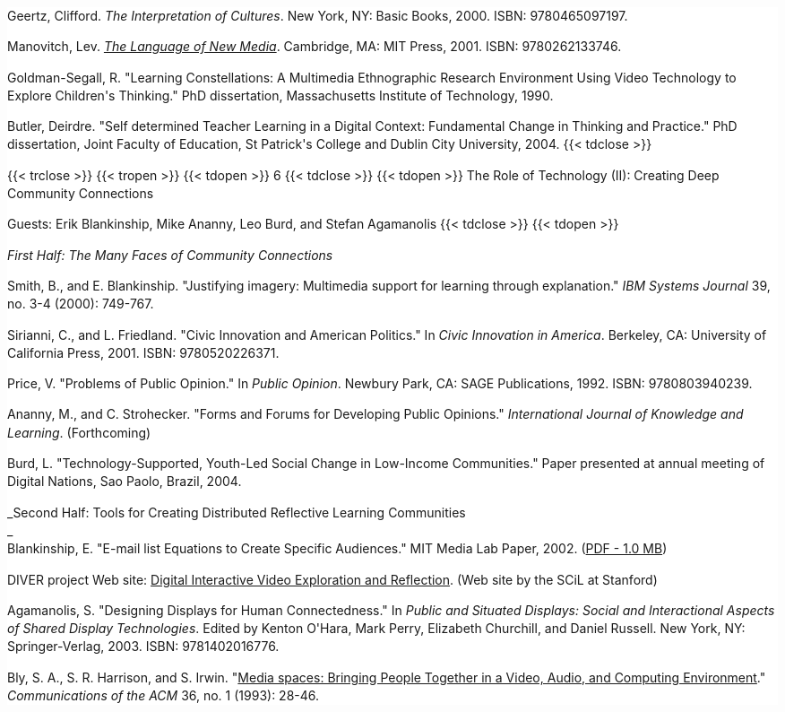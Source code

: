 Geertz, Clifford. _The Interpretation of Cultures_. New York, NY: Basic Books, 2000. ISBN: 9780465097197.  
  
Manovitch, Lev. [_The Language of New Media_](http://mitpress.mit.edu/books/language-new-media). Cambridge, MA: MIT Press, 2001. ISBN: 9780262133746.  
  
Goldman-Segall, R. "Learning Constellations: A Multimedia Ethnographic Research Environment Using Video Technology to Explore Children's Thinking." PhD dissertation, Massachusetts Institute of Technology, 1990.  
  
Butler, Deirdre. "Self determined Teacher Learning in a Digital Context: Fundamental Change in Thinking and Practice." PhD dissertation, Joint Faculty of Education, St Patrick's College and Dublin City University, 2004.
{{< tdclose >}}

{{< trclose >}}
{{< tropen >}}
{{< tdopen >}}
6
{{< tdclose >}}
{{< tdopen >}}
The Role of Technology (II): Creating Deep Community Connections  
  
Guests: Erik Blankinship, Mike Ananny, Leo Burd, and Stefan Agamanolis
{{< tdclose >}}
{{< tdopen >}}


_First Half: The Many Faces of Community Connections_  
  
Smith, B., and E. Blankinship. "Justifying imagery: Multimedia support for learning through explanation." _IBM Systems Journal_ 39, no. 3-4 (2000): 749-767.

Sirianni, C., and L. Friedland. "Civic Innovation and American Politics." In _Civic Innovation in America_. Berkeley, CA: University of California Press, 2001. ISBN: 9780520226371.  
  
Price, V. "Problems of Public Opinion." In _Public Opinion_. Newbury Park, CA: SAGE Publications, 1992. ISBN: 9780803940239.  
  
Ananny, M., and C. Strohecker. "Forms and Forums for Developing Public Opinions." _International Journal of Knowledge and Learning_. (Forthcoming)  
  
Burd, L. "Technology-Supported, Youth-Led Social Change in Low-Income Communities." Paper presented at annual meeting of Digital Nations, Sao Paolo, Brazil, 2004.  
  
_Second Half: Tools for Creating Distributed Reflective Learning Communities  
_  
Blankinship, E. "E-mail list Equations to Create Specific Audiences." MIT Media Lab Paper, 2002. ([PDF - 1.0 MB](http://alumni.media.mit.edu/~erikb/papers/Blankinship-emailEquations.pdf))  
  
DIVER project Web site: [Digital Interactive Video Exploration and Reflection](http://diver.stanford.edu/). (Web site by the SCiL at Stanford)  
  
Agamanolis, S. "Designing Displays for Human Connectedness." In _Public and Situated Displays: Social and Interactional Aspects of Shared Display Technologies_. Edited by Kenton O'Hara, Mark Perry, Elizabeth Churchill, and Daniel Russell. New York, NY: Springer-Verlag, 2003. ISBN: 9781402016776.  
  
Bly, S. A., S. R. Harrison, and S. Irwin. "[Media spaces: Bringing People Together in a Video, Audio, and Computing Environment](http://dx.doi.org/10.1145/151233.151235)." _Communications of the ACM_ 36, no. 1 (1993): 28-46.  
  